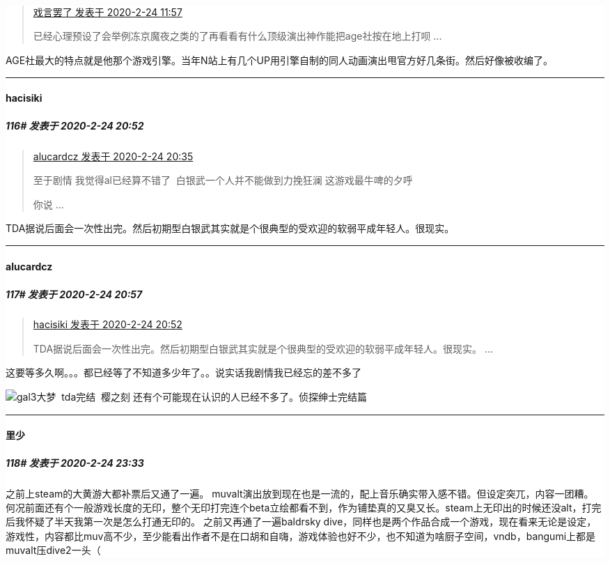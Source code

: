 <blockquote><a href="httphttps://bbs.saraba1st.com/2b/forum.php?mod=redirect&amp;goto=findpost&amp;pid=46507671&amp;ptid=1915319" target="_blank">戏言罢了 发表于 2020-2-24 11:57</a>

已经心理预设了会举例冻京魔夜之类的了再看看有什么顶级演出神作能把age社按在地上打呗 ...</blockquote>
AGE社最大的特点就是他那个游戏引擎。当年N站上有几个UP用引擎自制的同人动画演出甩官方好几条街。然后好像被收编了。







-----

####  hacisiki  
##### 116#       发表于 2020-2-24 20:52



<blockquote><a href="httphttps://bbs.saraba1st.com/2b/forum.php?mod=redirect&amp;goto=findpost&amp;pid=46512834&amp;ptid=1915319" target="_blank">alucardcz 发表于 2020-2-24 20:35</a>

至于剧情 我觉得al已经算不错了  白银武一个人并不能做到力挽狂澜 这游戏最牛啤的夕呼

你说 ...</blockquote>
TDA据说后面会一次性出完。然后初期型白银武其实就是个很典型的受欢迎的软弱平成年轻人。很现实。







-----

####  alucardcz  
##### 117#       发表于 2020-2-24 20:57



<blockquote><a href="httphttps://bbs.saraba1st.com/2b/forum.php?mod=redirect&amp;goto=findpost&amp;pid=46513000&amp;ptid=1915319" target="_blank">hacisiki 发表于 2020-2-24 20:52</a>

TDA据说后面会一次性出完。然后初期型白银武其实就是个很典型的受欢迎的软弱平成年轻人。很现实。 ...</blockquote>
这要等多久啊。。。都已经等了不知道多少年了。。说实话我剧情我已经忘的差不多了

<img src="https://static.saraba1st.com/image/smiley/face2017/068.png" referrerpolicy="no-referrer">gal3大梦  tda完结  樱之刻 还有个可能现在认识的人已经不多了。侦探绅士完结篇







-----

####  里少  
##### 118#       发表于 2020-2-24 23:33




之前上steam的大黄游大都补票后又通了一遍。
muvalt演出放到现在也是一流的，配上音乐确实带入感不错。但设定突兀，内容一团糟。
何况前面还有个一般游戏长度的无印，整个无印打完连个beta立绘都看不到，作为铺垫真的又臭又长。steam上无印出的时候还没alt，打完后我怀疑了半天我第一次是怎么打通无印的。
之前又再通了一遍baldrsky dive，同样也是两个作品合成一个游戏，现在看来无论是设定，游戏性，内容都比muv高不少，至少能看出作者不是在口胡和自嗨，游戏体验也好不少，也不知道为啥厨子空间，vndb，bangumi上都是muvalt压dive2一头（
